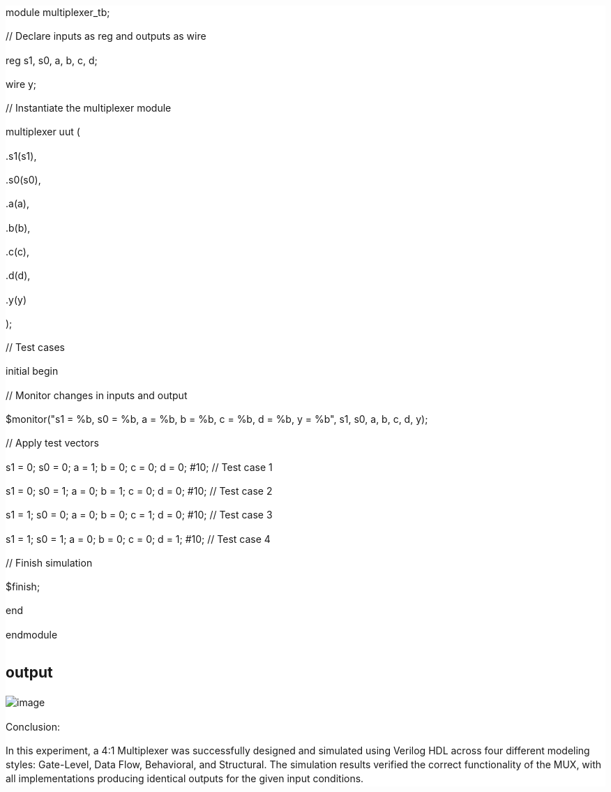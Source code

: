 module multiplexer_tb;

 // Declare inputs as reg and outputs as wire
 
 reg s1, s0, a, b, c, d;
 
 wire y;

 // Instantiate the multiplexer module
 
 multiplexer uut (
 
   .s1(s1), 
   
   .s0(s0), 
   
   .a(a), 
   
   .b(b), 
   
   .c(c), 
   
   .d(d), 
   
   .y(y)
   
 );

 // Test cases
 
 initial begin
 
   // Monitor changes in inputs and output
   
   $monitor("s1 = %b, s0 = %b, a = %b, b = %b, c = %b, d = %b, y = %b", s1, s0, a, b, c, d, y);
   
   // Apply test vectors
   
   s1 = 0; s0 = 0; a = 1; b = 0; c = 0; d = 0; #10;  // Test case 1
   
   s1 = 0; s0 = 1; a = 0; b = 1; c = 0; d = 0; #10;  // Test case 2
   
   s1 = 1; s0 = 0; a = 0; b = 0; c = 1; d = 0; #10;  // Test case 3
   
   s1 = 1; s0 = 1; a = 0; b = 0; c = 0; d = 1; #10;  // Test case 4
   
   // Finish simulation
   
   $finish;
   
 end
 
endmodule

## output 


![image](https://github.com/user-attachments/assets/dc7aec02-e5bc-4999-86e4-9de362e8c86c)


Conclusion:

In this experiment, a 4:1 Multiplexer was successfully designed and simulated using Verilog HDL across four different modeling styles: Gate-Level, Data Flow, Behavioral, and Structural. The simulation results verified the correct functionality of the MUX, with all implementations producing identical outputs for the given input conditions.



  
